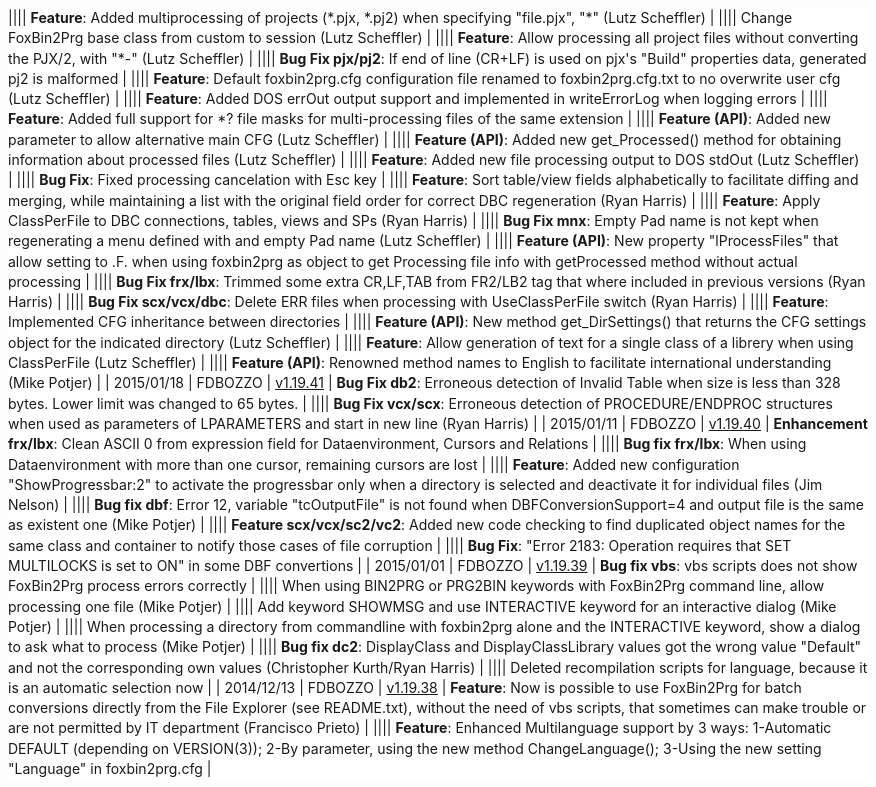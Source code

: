 |||| **Feature**: Added multiprocessing of projects (\*.pjx, \*.pj2) when specifying "file.pjx", "\*" (Lutz Scheffler)  |
|||| Change FoxBin2Prg base class from custom to session (Lutz Scheffler)  |
|||| **Feature**: Allow processing all project files without converting the PJX/2, with "\*-" (Lutz Scheffler)  |
|||| **Bug Fix pjx/pj2**: If end of line (CR+LF) is used on pjx's "Build" properties data, generated pj2 is malformed  |
|||| **Feature**: Default foxbin2prg.cfg configuration file renamed to foxbin2prg.cfg.txt to no overwrite user cfg (Lutz Scheffler)  |
|||| **Feature**: Added DOS errOut output support and implemented in writeErrorLog when logging errors  |
|||| **Feature**: Added full support for \*? file masks for multi-processing files of the same extension  |
|||| **Feature (API)**: Added new parameter to allow alternative main CFG (Lutz Scheffler)  |
|||| **Feature (API)**: Added new get\_Processed() method for obtaining information about processed files (Lutz Scheffler)  |
|||| **Feature**: Added new file processing output to DOS stdOut (Lutz Scheffler)  |
|||| **Bug Fix**: Fixed processing cancelation with Esc key  |
|||| **Feature**: Sort table/view fields alphabetically to facilitate diffing and merging, while maintaining a list with the original field order for correct DBC regeneration (Ryan Harris)  |
|||| **Feature**: Apply ClassPerFile to DBC connections, tables, views and SPs (Ryan Harris)  |
|||| **Bug Fix mnx**: Empty Pad name is not kept when regenerating a menu defined with and empty Pad name (Lutz Scheffler)  |
|||| **Feature (API)**: New property "lProcessFiles" that allow setting to .F. when using foxbin2prg as object to get Processing file info with getProcessed method without actual processing  |
|||| **Bug Fix frx/lbx**: Trimmed some extra CR,LF,TAB from FR2/LB2 tag that where included in previous versions (Ryan Harris)  |
|||| **Bug Fix scx/vcx/dbc**: Delete ERR files when processing with UseClassPerFile switch (Ryan Harris)  |
|||| **Feature**: Implemented CFG inheritance between directories  |
|||| **Feature (API)**: New method get\_DirSettings() that returns the CFG settings object for the indicated directory (Lutz Scheffler)  |
|||| **Feature**: Allow generation of text for a single class of a librery when using ClassPerFile (Lutz Scheffler)  |
|||| **Feature (API)**: Renowned method names to English to facilitate international understanding (Mike Potjer)  |
| 2015/01/18 | FDBOZZO | [v1.19.41](https://github.com/fdbozzo/foxbin2prg/tree/v1.19.41) | **Bug Fix db2**: Erroneous detection of Invalid Table when size is less than 328 bytes. Lower limit was changed to 65 bytes.  |
|||| **Bug Fix vcx/scx**: Erroneous detection of PROCEDURE/ENDPROC structures when used as parameters of LPARAMETERS and start in new line (Ryan Harris)  |
| 2015/01/11 | FDBOZZO | [v1.19.40](https://github.com/fdbozzo/foxbin2prg/tree/v1.19.40) | **Enhancement frx/lbx**: Clean ASCII 0 from expression field for Dataenvironment, Cursors and Relations  |
|||| **Bug fix frx/lbx**: When using Dataenvironment with more than one cursor, remaining cursors are lost  |
|||| **Feature**: Added new configuration "ShowProgressbar:2" to activate the progressbar only when a directory is selected and deactivate it for individual files (Jim Nelson)  |
|||| **Bug fix dbf**: Error 12, variable "tcOutputFile" is not found when DBFConversionSupport=4 and output file is the same as existent one (Mike Potjer)  |
|||| **Feature scx/vcx/sc2/vc2**: Added new code checking to find duplicated object names for the same class and container to notify those cases of file corruption  |
|||| **Bug Fix**: "Error 2183: Operation requires that SET MULTILOCKS is set to ON" in some DBF convertions  |
| 2015/01/01 | FDBOZZO | [v1.19.39](https://github.com/fdbozzo/foxbin2prg/tree/v1.19.39) | **Bug fix vbs**: vbs scripts does not show FoxBin2Prg process errors correctly  |
|||| When using BIN2PRG or PRG2BIN keywords with FoxBin2Prg command line, allow processing one file (Mike Potjer)  |
|||| Add keyword SHOWMSG and use INTERACTIVE keyword for an interactive dialog (Mike Potjer)  |
|||| When processing a directory from commandline with foxbin2prg alone and the INTERACTIVE keyword, show a dialog to ask what to process (Mike Potjer)  |
|||| **Bug fix dc2**: DisplayClass and DisplayClassLibrary values got the wrong value "Default" and not the corresponding own values (Christopher Kurth/Ryan Harris)  |
|||| Deleted recompilation scripts for language, because it is an automatic selection now  |
| 2014/12/13 | FDBOZZO | [v1.19.38](https://github.com/fdbozzo/foxbin2prg/tree/v1.19.38) | **Feature**: Now is possible to use FoxBin2Prg for batch conversions directly from the File Explorer (see README.txt), without the need of vbs scripts, that sometimes can make trouble or are not permitted by IT department (Francisco Prieto)  |
|||| **Feature**: Enhanced Multilanguage support by 3 ways: 1-Automatic DEFAULT (depending on VERSION(3)); 2-By parameter, using the new method ChangeLanguage(); 3-Using the new setting "Language" in foxbin2prg.cfg  |